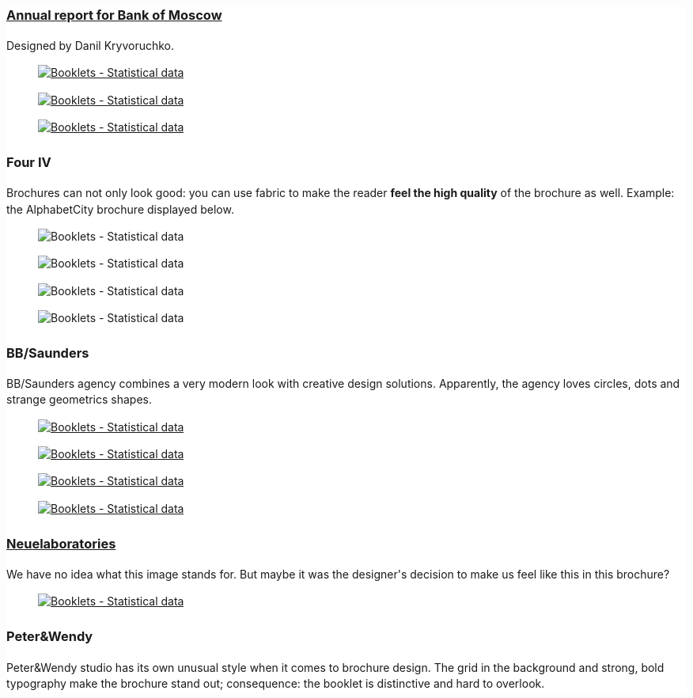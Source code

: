 ### [Annual report for Bank of Moscow](https://www.behance.net/Gallery/Annual-report-for-Bank-of-Moscow/41852)

Designed by Danil Kryvoruchko.

<figure><a href="https://www.behance.net/Gallery/Annual-report-for-Bank-of-Moscow/41852"><img loading="lazy" decoding="async" src="https://archive.smashing.media/assets/344dbf88-fdf9-42bb-adb4-46f01eedd629/d7f25b15-a59f-4532-b0c4-674de23ab9a0/41.jpg" alt="Booklets - Statistical data" width="470" height="360" /></a></figure>

<figure><a href="https://www.behance.net/Gallery/Annual-report-for-Bank-of-Moscow/41852"><img loading="lazy" decoding="async" src="https://archive.smashing.media/assets/344dbf88-fdf9-42bb-adb4-46f01eedd629/5a075ec9-3465-45a9-9375-4fe0427b2f7b/41-2.jpg" alt="Booklets - Statistical data" width="470" height="360" /></a></figure>

<figure><a href="https://www.behance.net/Gallery/Annual-report-for-Bank-of-Moscow/41852"><img loading="lazy" decoding="async" src="https://archive.smashing.media/assets/344dbf88-fdf9-42bb-adb4-46f01eedd629/c6c8d8a8-4712-4788-8910-f241bf8c349b/41-3.jpg" alt="Booklets - Statistical data" width="470" height="360" /></a></figure>

### Four IV

Brochures can not only look good: you can use fabric to make the reader <strong>feel the high quality</strong> of the brochure as well. Example: the AlphabetCity brochure displayed below.

<figure><img loading="lazy" decoding="async" src="https://archive.smashing.media/assets/344dbf88-fdf9-42bb-adb4-46f01eedd629/01724ebf-8873-4977-ab24-59806f490b71/36.jpg" alt="Booklets - Statistical data" width="470" height="548" /></figure>

<figure><img loading="lazy" decoding="async" src="https://archive.smashing.media/assets/344dbf88-fdf9-42bb-adb4-46f01eedd629/60c63acc-5461-4746-99af-0212a7375ac1/36-2.jpg" alt="Booklets - Statistical data" width="470" height="548" /></figure>

<figure><img loading="lazy" decoding="async" src="https://archive.smashing.media/assets/344dbf88-fdf9-42bb-adb4-46f01eedd629/ed87ebca-31e5-406f-b504-55eb35785a21/36-3.jpg" alt="Booklets - Statistical data" width="470" height="548" /></figure>

<figure><img loading="lazy" decoding="async" src="https://archive.smashing.media/assets/344dbf88-fdf9-42bb-adb4-46f01eedd629/a803aa34-0ee3-4267-9b89-477795ea1192/36-4.jpg" alt="Booklets - Statistical data" width="470" height="548" /></figure>

### BB/Saunders

BB/Saunders agency combines a very modern look with creative design solutions. Apparently, the agency loves circles, dots and strange geometrics shapes.

<figure><a href="https://www.graphic-exchange.com/archives/02print_04.htm"><img loading="lazy" decoding="async" src="https://archive.smashing.media/assets/344dbf88-fdf9-42bb-adb4-46f01eedd629/a5bf2459-d334-4fa5-a9da-965d0b29a802/38.jpg" alt="Booklets - Statistical data" width="470" height="320" /></a></figure>

<figure><a href="https://www.graphic-exchange.com/archives/02print_04.htm"><img loading="lazy" decoding="async" src="https://archive.smashing.media/assets/344dbf88-fdf9-42bb-adb4-46f01eedd629/1df2377d-1c43-4315-9846-f168134007d8/38-2.jpg" alt="Booklets - Statistical data" width="470" height="217" /></a></figure>

<figure><a href="https://www.graphic-exchange.com/archives/02print_04.htm"><img loading="lazy" decoding="async" src="https://archive.smashing.media/assets/344dbf88-fdf9-42bb-adb4-46f01eedd629/31924e16-574c-4c65-a07d-da3ead6240ac/bb.jpg" alt="Booklets - Statistical data" width="470" height="315" /></a></figure>

<figure><a href="https://www.graphic-exchange.com/archives/02print_04.htm"><img loading="lazy" decoding="async" src="https://archive.smashing.media/assets/344dbf88-fdf9-42bb-adb4-46f01eedd629/1e6c87f9-a505-40d1-bea4-718747fe2473/bb2.jpg" alt="Booklets - Statistical data" width="470" height="319" /></a></figure>

### [Neuelaboratories](https://www.neuelaboratories.com/gallery/?image=15&slideshow=0)

We have no idea what this image stands for. But maybe it was the designer's decision to make us feel like this in this brochure?

<figure><a href="https://www.neuelaboratories.com/gallery/?image=15&amp;slideshow=0"><img loading="lazy" decoding="async" src="https://archive.smashing.media/assets/344dbf88-fdf9-42bb-adb4-46f01eedd629/6920abfb-4d21-4f0b-a8c7-351426994000/39.jpg" alt="Booklets - Statistical data" width="470" height="328" /></a></figure>

### Peter&Wendy

Peter&amp;Wendy studio has its own unusual style when it comes to brochure design. The grid in the background and strong, bold typography make the brochure stand out; consequence: the booklet is distinctive and hard to overlook.
